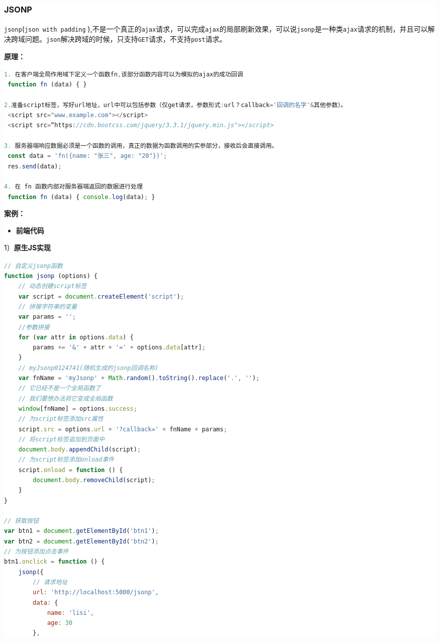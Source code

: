 ### JSONP

`jsonp`(`json with padding` ),不是一个真正的`ajax`请求，可以完成`ajax`的局部刷新效果，可以说`jsonp`是一种类`ajax`请求的机制，并且可以解决跨域问题。`json`解决跨域的时候，只支持`GET`请求，不支持`post`请求。

**原理：**

```js
1. 在客户端全局作用域下定义一个函数fn,该部分函数内容可以为模拟的ajax的成功回调
 function fn (data) { }

2.准备script标签，写好url地址，url中可以包括参数（仅get请求，参数形式:url？callback='回调的名字'&其他参数）。
 <script src="www.example.com"></script>
 <script src=“https://cdn.bootcss.com/jquery/3.3.1/jquery.min.js"></script>

3. 服务器端响应数据必须是一个函数的调用，真正的数据为函数调用的实参部分，接收后会直接调用。
 const data = 'fn({name: "张三", age: "20"})';
 res.send(data);

4. 在 fn 函数内部对服务器端返回的数据进行处理
 function fn (data) { console.log(data); }
```

**案例：**

- **前端代码**

1）**原生JS实现**

```js
// 自定义jsonp函数
function jsonp (options) {
    // 动态创建script标签
    var script = document.createElement('script');
    // 拼接字符串的变量
    var params = '';
	//参数拼接
    for (var attr in options.data) {
        params += '&' + attr + '=' + options.data[attr];
    }
    // myJsonp0124741(随机生成的jsonp回调名称)
    var fnName = 'myJsonp' + Math.random().toString().replace('.', '');
    // 它已经不是一个全局函数了
    // 我们要想办法将它变成全局函数
    window[fnName] = options.success;
    // 为script标签添加src属性
    script.src = options.url + '?callback=' + fnName + params;
    // 将script标签追加到页面中
    document.body.appendChild(script);
    // 为script标签添加onload事件
    script.onload = function () {
        document.body.removeChild(script);
    }
}

// 获取按钮
var btn1 = document.getElementById('btn1');
var btn2 = document.getElementById('btn2');
// 为按钮添加点击事件
btn1.onclick = function () {
    jsonp({
        // 请求地址
        url: 'http://localhost:5000/jsonp',
        data: {
            name: 'lisi',
            age: 30
        },
```